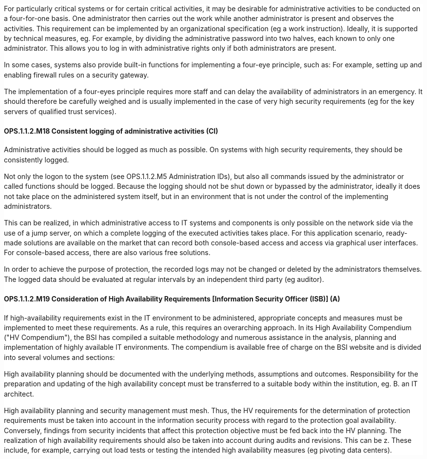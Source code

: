 For particularly critical systems or for certain critical activities, it may be desirable for administrative activities to be conducted on a four-for-one basis. One administrator then carries out the work while another administrator is present and observes the activities.
This requirement can be implemented by an organizational specification (eg a work instruction). Ideally, it is supported by technical measures, eg. For example, by dividing the administrative password into two halves, each known to only one administrator. This allows you to log in with administrative rights only if both administrators are present.

In some cases, systems also provide built-in functions for implementing a four-eye principle, such as: For example, setting up and enabling firewall rules on a security gateway.

The implementation of a four-eyes principle requires more staff and can delay the availability of administrators in an emergency. It should therefore be carefully weighed and is usually implemented in the case of very high security requirements (eg for the key servers of qualified trust services).

#### OPS.1.1.2.M18 Consistent logging of administrative activities (CI)

Administrative activities should be logged as much as possible. On systems with high security requirements, they should be consistently logged.

Not only the logon to the system (see OPS.1.1.2.M5 Administration IDs), but also all commands issued by the administrator or called functions should be logged. Because the logging should not be shut down or bypassed by the administrator, ideally it does not take place on the administered system itself, but in an environment that is not under the control of the implementing administrators.

This can be realized, in which administrative access to IT systems and components is only possible on the network side via the use of a jump server, on which a complete logging of the executed activities takes place. For this application scenario, ready-made solutions are available on the market that can record both console-based access and access via graphical user interfaces. For console-based access, there are also various free solutions.

In order to achieve the purpose of protection, the recorded logs may not be changed or deleted by the administrators themselves. The logged data should be evaluated at regular intervals by an independent third party (eg auditor).

#### OPS.1.1.2.M19 Consideration of High Availability Requirements [Information Security Officer (ISB)] (A)

If high-availability requirements exist in the IT environment to be administered, appropriate concepts and measures must be implemented to meet these requirements. As a rule, this requires an overarching approach. In its High Availability Compendium ("HV Compendium"), the BSI has compiled a suitable methodology and numerous assistance in the analysis, planning and implementation of highly available IT environments. The compendium is available free of charge on the BSI website and is divided into several volumes and sections:

High availability planning should be documented with the underlying methods, assumptions and outcomes. Responsibility for the preparation and updating of the high availability concept must be transferred to a suitable body within the institution, eg. B. an IT architect.

High availability planning and security management must mesh. Thus, the HV requirements for the determination of protection requirements must be taken into account in the information security process with regard to the protection goal availability. Conversely, findings from security incidents that affect this protection objective must be fed back into the HV planning.
The realization of high availability requirements should also be taken into account during audits and revisions. This can be z. These include, for example, carrying out load tests or testing the intended high availability measures (eg pivoting data centers).
